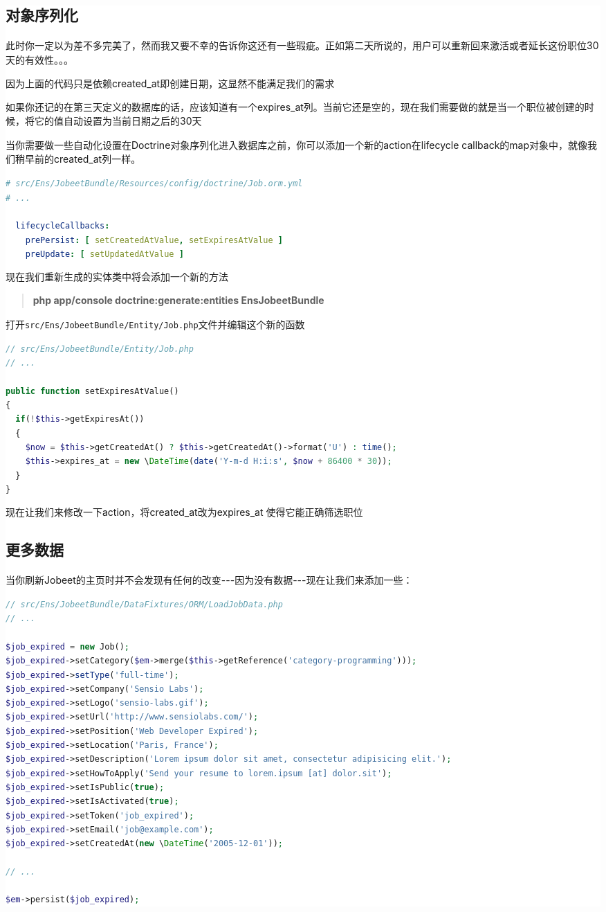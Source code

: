 
## 对象序列化
此时你一定以为差不多完美了，然而我又要不幸的告诉你这还有一些瑕疵。正如第二天所说的，用户可以重新回来激活或者延长这份职位30天的有效性。。。

因为上面的代码只是依赖created_at即创建日期，这显然不能满足我们的需求

如果你还记的在第三天定义的数据库的话，应该知道有一个expires_at列。当前它还是空的，现在我们需要做的就是当一个职位被创建的时候，将它的值自动设置为当前日期之后的30天

当你需要做一些自动化设置在Doctrine对象序列化进入数据库之前，你可以添加一个新的action在lifecycle callback的map对象中，就像我们稍早前的created_at列一样。

```yaml
# src/Ens/JobeetBundle/Resources/config/doctrine/Job.orm.yml
# ...
 
  lifecycleCallbacks:
    prePersist: [ setCreatedAtValue, setExpiresAtValue ]
    preUpdate: [ setUpdatedAtValue ]
```

现在我们重新生成的实体类中将会添加一个新的方法

> **php app/console doctrine:generate:entities EnsJobeetBundle**

打开`src/Ens/JobeetBundle/Entity/Job.php`文件并编辑这个新的函数

```php
// src/Ens/JobeetBundle/Entity/Job.php
// ...
 
public function setExpiresAtValue()
{
  if(!$this->getExpiresAt())
  {
    $now = $this->getCreatedAt() ? $this->getCreatedAt()->format('U') : time();
    $this->expires_at = new \DateTime(date('Y-m-d H:i:s', $now + 86400 * 30));
  }
}
```

现在让我们来修改一下action，将created_at改为expires_at 使得它能正确筛选职位


## 更多数据

当你刷新Jobeet的主页时并不会发现有任何的改变---因为没有数据---现在让我们来添加一些：

```php
// src/Ens/JobeetBundle/DataFixtures/ORM/LoadJobData.php
// ...
 
$job_expired = new Job();
$job_expired->setCategory($em->merge($this->getReference('category-programming')));
$job_expired->setType('full-time');
$job_expired->setCompany('Sensio Labs');
$job_expired->setLogo('sensio-labs.gif');
$job_expired->setUrl('http://www.sensiolabs.com/');
$job_expired->setPosition('Web Developer Expired');
$job_expired->setLocation('Paris, France');
$job_expired->setDescription('Lorem ipsum dolor sit amet, consectetur adipisicing elit.');
$job_expired->setHowToApply('Send your resume to lorem.ipsum [at] dolor.sit');
$job_expired->setIsPublic(true);
$job_expired->setIsActivated(true);
$job_expired->setToken('job_expired');
$job_expired->setEmail('job@example.com');
$job_expired->setCreatedAt(new \DateTime('2005-12-01'));
 
// ...
 
$em->persist($job_expired);
```